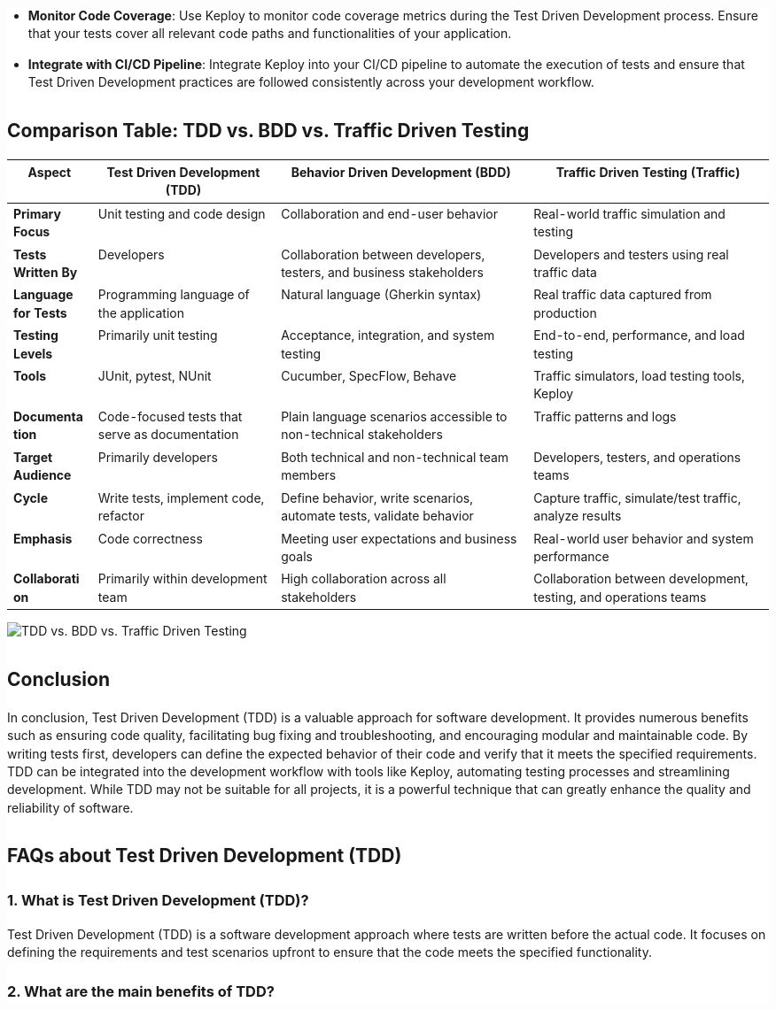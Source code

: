- **Monitor Code Coverage**: Use Keploy to monitor code coverage metrics during the Test Driven Development process. Ensure that your tests cover all relevant code paths and functionalities of your application.

- **Integrate with CI/CD Pipeline**: Integrate Keploy into your CI/CD pipeline to automate the execution of tests and ensure that Test Driven Development practices are followed consistently across your development workflow.

## Comparison Table: TDD vs. BDD vs. Traffic Driven Testing

| Aspect                 | Test Driven Development (TDD)                  | Behavior Driven Development (BDD)                                    | Traffic Driven Testing (Traffic)                                 |
| ---------------------- | ---------------------------------------------- | -------------------------------------------------------------------- | ---------------------------------------------------------------- |
| **Primary Focus**      | Unit testing and code design                   | Collaboration and end-user behavior                                  | Real-world traffic simulation and testing                        |
| **Tests Written By**   | Developers                                     | Collaboration between developers, testers, and business stakeholders | Developers and testers using real traffic data                   |
| **Language for Tests** | Programming language of the application        | Natural language (Gherkin syntax)                                    | Real traffic data captured from production                       |
| **Testing Levels**     | Primarily unit testing                         | Acceptance, integration, and system testing                          | End-to-end, performance, and load testing                        |
| **Tools**              | JUnit, pytest, NUnit                           | Cucumber, SpecFlow, Behave                                           | Traffic simulators, load testing tools, Keploy                   |
| **Documentation**      | Code-focused tests that serve as documentation | Plain language scenarios accessible to non-technical stakeholders    | Traffic patterns and logs                                        |
| **Target Audience**    | Primarily developers                           | Both technical and non-technical team members                        | Developers, testers, and operations teams                        |
| **Cycle**              | Write tests, implement code, refactor          | Define behavior, write scenarios, automate tests, validate behavior  | Capture traffic, simulate/test traffic, analyze results          |
| **Emphasis**           | Code correctness                               | Meeting user expectations and business goals                         | Real-world user behavior and system performance                  |
| **Collaboration**      | Primarily within development team              | High collaboration across all stakeholders                           | Collaboration between development, testing, and operations teams |

![TDD vs. BDD vs. Traffic Driven Testing](https://images.ctfassets.net/vrc8wif0t20g/6YGzPeOoQlewSQ07sX7a9P/6815d8dffd1523e43040b17e78a39f73/BDD_vs._TDD__Differences_Explained.png)

## Conclusion

In conclusion, Test Driven Development (TDD) is a valuable approach for software development. It provides numerous benefits such as ensuring code quality, facilitating bug fixing and troubleshooting, and encouraging modular and maintainable code. By writing tests first, developers can define the expected behavior of their code and verify that it meets the specified requirements. TDD can be integrated into the development workflow with tools like Keploy, automating testing processes and streamlining development. While TDD may not be suitable for all projects, it is a powerful technique that can greatly enhance the quality and reliability of software.

## FAQs about Test Driven Development (TDD)

### 1. **What is Test Driven Development (TDD)?**

Test Driven Development (TDD) is a software development approach where tests are written before the actual code. It focuses on defining the requirements and test scenarios upfront to ensure that the code meets the specified functionality.

### 2. **What are the main benefits of TDD?**
